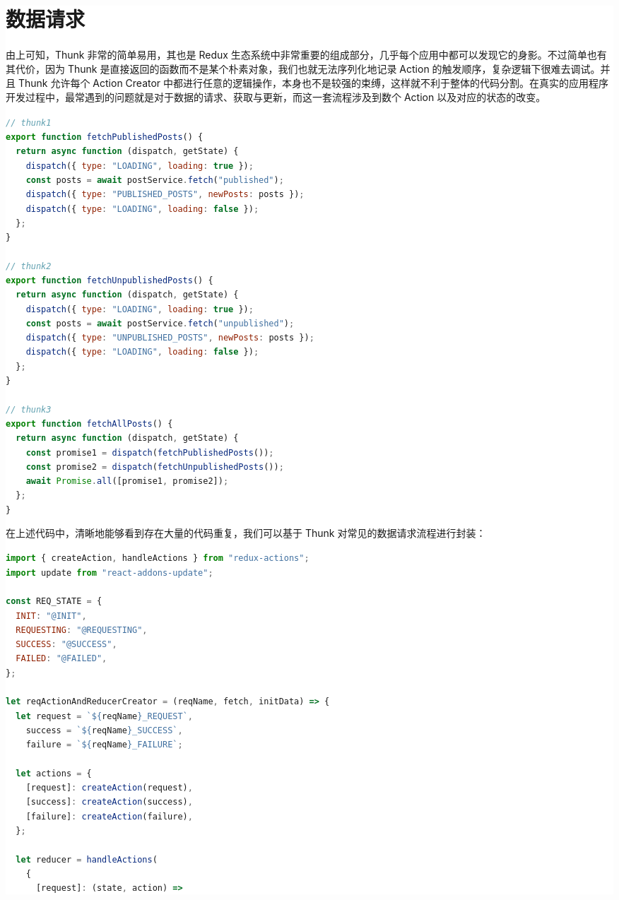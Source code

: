 # 数据请求

由上可知，Thunk 非常的简单易用，其也是 Redux 生态系统中非常重要的组成部分，几乎每个应用中都可以发现它的身影。不过简单也有其代价，因为 Thunk 是直接返回的函数而不是某个朴素对象，我们也就无法序列化地记录 Action 的触发顺序，复杂逻辑下很难去调试。并且 Thunk 允许每个 Action Creator 中都进行任意的逻辑操作，本身也不是较强的束缚，这样就不利于整体的代码分割。在真实的应用程序开发过程中，最常遇到的问题就是对于数据的请求、获取与更新，而这一套流程涉及到数个 Action 以及对应的状态的改变。

```js
// thunk1
export function fetchPublishedPosts() {
  return async function (dispatch, getState) {
    dispatch({ type: "LOADING", loading: true });
    const posts = await postService.fetch("published");
    dispatch({ type: "PUBLISHED_POSTS", newPosts: posts });
    dispatch({ type: "LOADING", loading: false });
  };
}

// thunk2
export function fetchUnpublishedPosts() {
  return async function (dispatch, getState) {
    dispatch({ type: "LOADING", loading: true });
    const posts = await postService.fetch("unpublished");
    dispatch({ type: "UNPUBLISHED_POSTS", newPosts: posts });
    dispatch({ type: "LOADING", loading: false });
  };
}

// thunk3
export function fetchAllPosts() {
  return async function (dispatch, getState) {
    const promise1 = dispatch(fetchPublishedPosts());
    const promise2 = dispatch(fetchUnpublishedPosts());
    await Promise.all([promise1, promise2]);
  };
}
```

在上述代码中，清晰地能够看到存在大量的代码重复，我们可以基于 Thunk 对常见的数据请求流程进行封装：

```js
import { createAction, handleActions } from "redux-actions";
import update from "react-addons-update";

const REQ_STATE = {
  INIT: "@INIT",
  REQUESTING: "@REQUESTING",
  SUCCESS: "@SUCCESS",
  FAILED: "@FAILED",
};

let reqActionAndReducerCreator = (reqName, fetch, initData) => {
  let request = `${reqName}_REQUEST`,
    success = `${reqName}_SUCCESS`,
    failure = `${reqName}_FAILURE`;

  let actions = {
    [request]: createAction(request),
    [success]: createAction(success),
    [failure]: createAction(failure),
  };

  let reducer = handleActions(
    {
      [request]: (state, action) =>
```